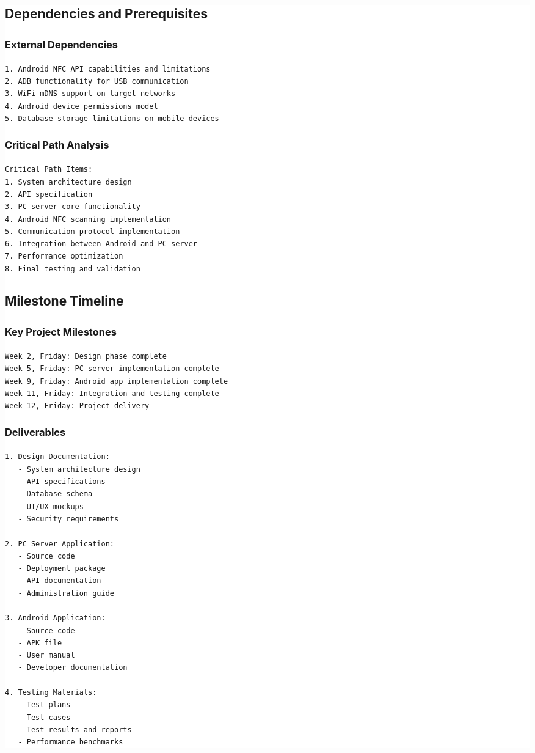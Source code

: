 ## Dependencies and Prerequisites

### External Dependencies
```
1. Android NFC API capabilities and limitations
2. ADB functionality for USB communication
3. WiFi mDNS support on target networks
4. Android device permissions model
5. Database storage limitations on mobile devices
```

### Critical Path Analysis
```
Critical Path Items:
1. System architecture design
2. API specification
3. PC server core functionality
4. Android NFC scanning implementation
5. Communication protocol implementation
6. Integration between Android and PC server
7. Performance optimization
8. Final testing and validation
```

## Milestone Timeline

### Key Project Milestones
```
Week 2, Friday: Design phase complete
Week 5, Friday: PC server implementation complete
Week 9, Friday: Android app implementation complete
Week 11, Friday: Integration and testing complete
Week 12, Friday: Project delivery
```

### Deliverables
```
1. Design Documentation:
   - System architecture design
   - API specifications
   - Database schema
   - UI/UX mockups
   - Security requirements

2. PC Server Application:
   - Source code
   - Deployment package
   - API documentation
   - Administration guide

3. Android Application:
   - Source code
   - APK file
   - User manual
   - Developer documentation

4. Testing Materials:
   - Test plans
   - Test cases
   - Test results and reports
   - Performance benchmarks

```